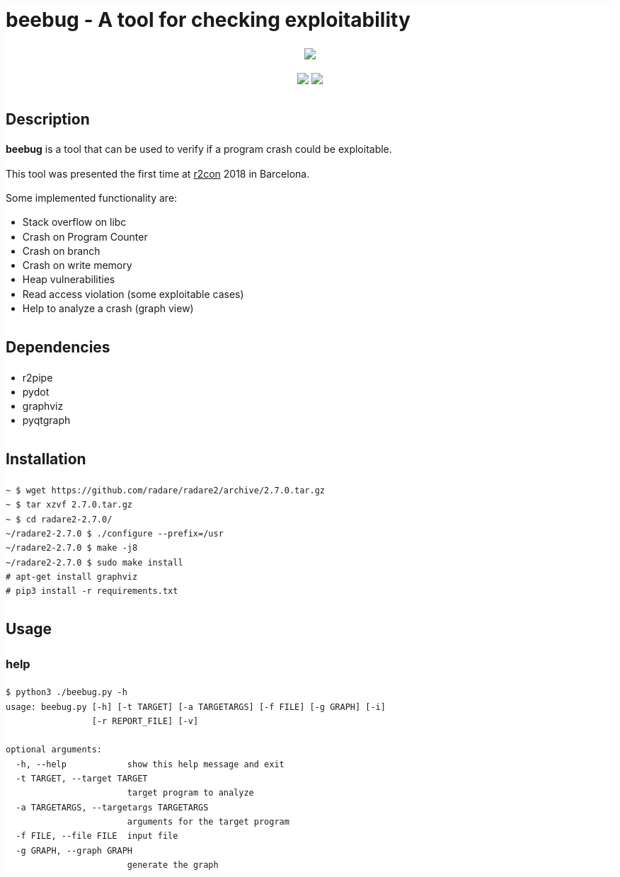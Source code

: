 # beebug - A tool for checking exploitability

<p align="center">
<img src="beebug.png" width="50%"></img>
</p>
<p align="center">
<a href="https://www.python.org/"><img src="https://img.shields.io/badge/Python-3-yellow.svg"></a> <img src="https://img.shields.io/badge/license-GPLv3-red.svg"> 
</p>

## Description
**beebug** is a tool that can be used to verify if a program crash could be exploitable.

This tool was presented the first time at [r2con](https://rada.re/con/2018/) 2018 in Barcelona.

Some implemented functionality are:
* Stack overflow on libc 
* Crash on Program Counter
* Crash on branch
* Crash on write memory
* Heap vulnerabilities 
* Read access violation (some exploitable cases)
* Help to analyze a crash (graph view)


## Dependencies

* r2pipe
* pydot
* graphviz
* pyqtgraph

## Installation
```shell
~ $ wget https://github.com/radare/radare2/archive/2.7.0.tar.gz
~ $ tar xzvf 2.7.0.tar.gz
~ $ cd radare2-2.7.0/
~/radare2-2.7.0 $ ./configure --prefix=/usr
~/radare2-2.7.0 $ make -j8
~/radare2-2.7.0 $ sudo make install
# apt-get install graphviz
# pip3 install -r requirements.txt
```

## Usage

### help

```shell
$ python3 ./beebug.py -h
usage: beebug.py [-h] [-t TARGET] [-a TARGETARGS] [-f FILE] [-g GRAPH] [-i]
                 [-r REPORT_FILE] [-v]

optional arguments:
  -h, --help            show this help message and exit
  -t TARGET, --target TARGET
                        target program to analyze
  -a TARGETARGS, --targetargs TARGETARGS
                        arguments for the target program
  -f FILE, --file FILE  input file
  -g GRAPH, --graph GRAPH
                        generate the graph
```